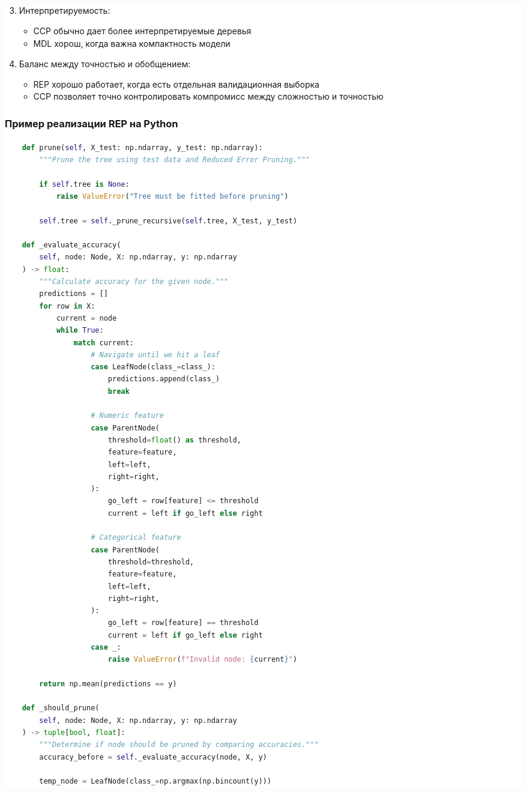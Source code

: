 3. Интерпретируемость:
   - CCP обычно дает более интерпретируемые деревья
   - MDL хорош, когда важна компактность модели

4. Баланс между точностью и обобщением:
   - REP хорошо работает, когда есть отдельная валидационная выборка
   - CCP позволяет точно контролировать компромисс между сложностью и точностью

### Пример реализации REP на Python

```python
    def prune(self, X_test: np.ndarray, y_test: np.ndarray):
        """Prune the tree using test data and Reduced Error Pruning."""

        if self.tree is None:
            raise ValueError("Tree must be fitted before pruning")

        self.tree = self._prune_recursive(self.tree, X_test, y_test)

    def _evaluate_accuracy(
        self, node: Node, X: np.ndarray, y: np.ndarray
    ) -> float:
        """Calculate accuracy for the given node."""
        predictions = []
        for row in X:
            current = node
            while True:
                match current:
                    # Navigate until we hit a leaf
                    case LeafNode(class_=class_):
                        predictions.append(class_)
                        break

                    # Numeric feature
                    case ParentNode(
                        threshold=float() as threshold,
                        feature=feature,
                        left=left,
                        right=right,
                    ):
                        go_left = row[feature] <= threshold
                        current = left if go_left else right

                    # Categorical feature
                    case ParentNode(
                        threshold=threshold,
                        feature=feature,
                        left=left,
                        right=right,
                    ):
                        go_left = row[feature] == threshold
                        current = left if go_left else right
                    case _:
                        raise ValueError(f"Invalid node: {current}")

        return np.mean(predictions == y)

    def _should_prune(
        self, node: Node, X: np.ndarray, y: np.ndarray
    ) -> tuple[bool, float]:
        """Determine if node should be pruned by comparing accuracies."""
        accuracy_before = self._evaluate_accuracy(node, X, y)

        temp_node = LeafNode(class_=np.argmax(np.bincount(y)))
```